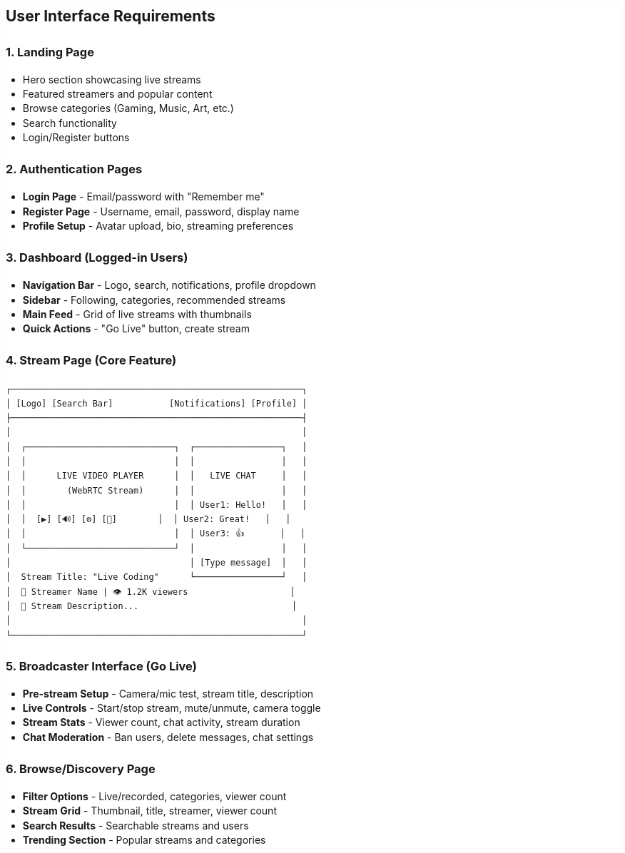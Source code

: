 ## User Interface Requirements

### 1. **Landing Page**
- Hero section showcasing live streams
- Featured streamers and popular content
- Browse categories (Gaming, Music, Art, etc.)
- Search functionality
- Login/Register buttons

### 2. **Authentication Pages**
- **Login Page** - Email/password with "Remember me"
- **Register Page** - Username, email, password, display name
- **Profile Setup** - Avatar upload, bio, streaming preferences

### 3. **Dashboard (Logged-in Users)**
- **Navigation Bar** - Logo, search, notifications, profile dropdown
- **Sidebar** - Following, categories, recommended streams
- **Main Feed** - Grid of live streams with thumbnails
- **Quick Actions** - "Go Live" button, create stream

### 4. **Stream Page (Core Feature)**
```
┌─────────────────────────────────────────────────────────┐
│ [Logo] [Search Bar]           [Notifications] [Profile] │
├─────────────────────────────────────────────────────────┤
│                                                         │
│  ┌─────────────────────────────┐  ┌─────────────────┐   │
│  │                             │  │                 │   │
│  │      LIVE VIDEO PLAYER      │  │   LIVE CHAT     │   │
│  │        (WebRTC Stream)      │  │                 │   │
│  │                             │  │ User1: Hello!   │   │
│  │  [▶️] [🔊] [⚙️] [📱]        │  │ User2: Great!   │   │
│  │                             │  │ User3: 👍       │   │
│  └─────────────────────────────┘  │                 │   │
│                                   │ [Type message]  │   │
│  Stream Title: "Live Coding"      └─────────────────┘   │
│  👤 Streamer Name | 👁️ 1.2K viewers                    │
│  📝 Stream Description...                              │
│                                                         │
└─────────────────────────────────────────────────────────┘
```

### 5. **Broadcaster Interface (Go Live)**
- **Pre-stream Setup** - Camera/mic test, stream title, description
- **Live Controls** - Start/stop stream, mute/unmute, camera toggle
- **Stream Stats** - Viewer count, chat activity, stream duration
- **Chat Moderation** - Ban users, delete messages, chat settings

### 6. **Browse/Discovery Page**
- **Filter Options** - Live/recorded, categories, viewer count
- **Stream Grid** - Thumbnail, title, streamer, viewer count
- **Search Results** - Searchable streams and users
- **Trending Section** - Popular streams and categories
